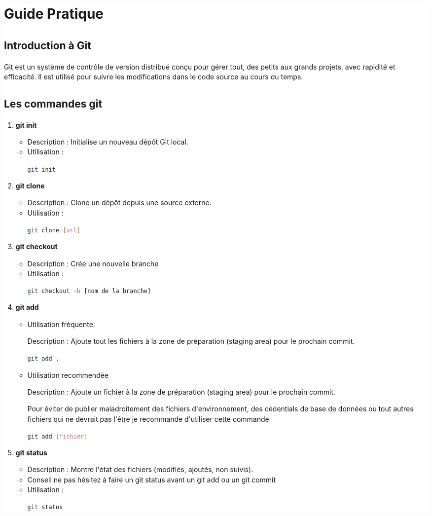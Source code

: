 # Guide Pratique

## Introduction à Git

Git est un système de contrôle de version distribué conçu pour gérer tout, des petits aux grands projets, avec rapidité et efficacité. Il est utilisé pour suivre les modifications dans le code source au cours du temps.


## Les commandes git

1. **git init**
   - Description : Initialise un nouveau dépôt Git local.
   - Utilisation : 
        ```bash
        git init
        ```

2. **git clone**
   - Description : Clone un dépôt depuis une source externe.
   - Utilisation : 
        ```bash
        git clone [url]
        ```

3. **git checkout**
   - Description : Crée une nouvelle branche
   - Utilisation : 
        ```bash
        git checkout -b [nom de la branche]
        ```

4. **git add**
   - Utilisation fréquente:
  
        Description : Ajoute tout les fichiers à la zone de préparation (staging area) pour le prochain commit.
        ```bash
        git add .
        ```
   - Utilisation recommendée
    
        Description : Ajoute un fichier à la zone de préparation (staging area) pour le prochain commit.
  
        Pour éviter de publier maladroitement des fichiers d'environnement, des cédentials de base de données ou tout autres fichiers qui ne devrait pas l'être je recommande d'utiliser cette commande
        ```bash
        git add [fichier]
        ```
5. **git status**
   - Description : Montre l'état des fichiers (modifiés, ajoutés, non suivis).
   - Conseil ne pas hésitez à faire un git status avant un git add ou un git commit
   - Utilisation : 
        ```bash
        git status
        ```
   